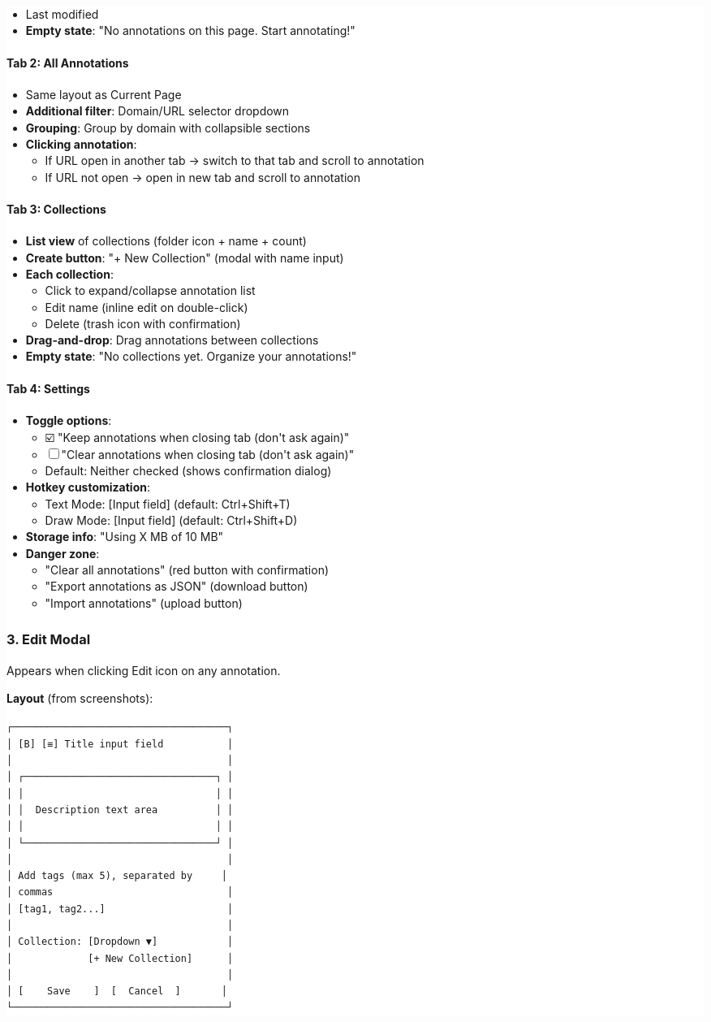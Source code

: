   - Last modified
- **Empty state**: "No annotations on this page. Start annotating!"

#### Tab 2: All Annotations
- Same layout as Current Page
- **Additional filter**: Domain/URL selector dropdown
- **Grouping**: Group by domain with collapsible sections
- **Clicking annotation**:
  - If URL open in another tab → switch to that tab and scroll to annotation
  - If URL not open → open in new tab and scroll to annotation

#### Tab 3: Collections
- **List view** of collections (folder icon + name + count)
- **Create button**: "+ New Collection" (modal with name input)
- **Each collection**:
  - Click to expand/collapse annotation list
  - Edit name (inline edit on double-click)
  - Delete (trash icon with confirmation)
- **Drag-and-drop**: Drag annotations between collections
- **Empty state**: "No collections yet. Organize your annotations!"

#### Tab 4: Settings
- **Toggle options**:
  - ☑️ "Keep annotations when closing tab (don't ask again)"
  - ☐ "Clear annotations when closing tab (don't ask again)"
  - Default: Neither checked (shows confirmation dialog)
- **Hotkey customization**: 
  - Text Mode: [Input field] (default: Ctrl+Shift+T)
  - Draw Mode: [Input field] (default: Ctrl+Shift+D)
- **Storage info**: "Using X MB of 10 MB"
- **Danger zone**: 
  - "Clear all annotations" (red button with confirmation)
  - "Export annotations as JSON" (download button)
  - "Import annotations" (upload button)

### 3. Edit Modal

Appears when clicking Edit icon on any annotation.

**Layout** (from screenshots):
```
┌─────────────────────────────────────┐
│ [B] [≡] Title input field           │
│                                     │
│ ┌─────────────────────────────────┐ │
│ │                                 │ │
│ │  Description text area          │ │
│ │                                 │ │
│ └─────────────────────────────────┘ │
│                                     │
│ Add tags (max 5), separated by     │
│ commas                              │
│ [tag1, tag2...]                     │
│                                     │
│ Collection: [Dropdown ▼]            │
│             [+ New Collection]      │
│                                     │
│ [    Save    ]  [  Cancel  ]       │
└─────────────────────────────────────┘
```
